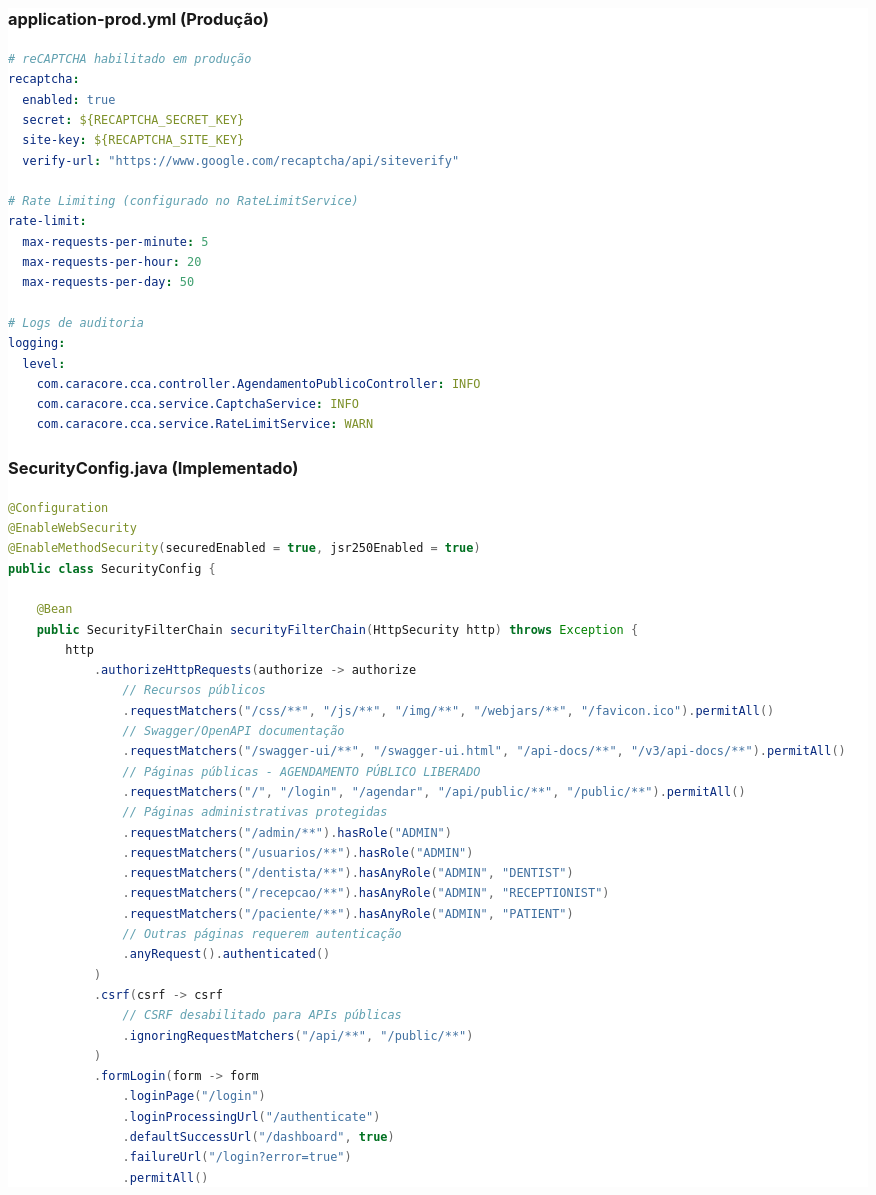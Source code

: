 ### **application-prod.yml** (Produção)

```yaml
# reCAPTCHA habilitado em produção
recaptcha:
  enabled: true
  secret: ${RECAPTCHA_SECRET_KEY}
  site-key: ${RECAPTCHA_SITE_KEY}
  verify-url: "https://www.google.com/recaptcha/api/siteverify"

# Rate Limiting (configurado no RateLimitService)
rate-limit:
  max-requests-per-minute: 5
  max-requests-per-hour: 20
  max-requests-per-day: 50

# Logs de auditoria
logging:
  level:
    com.caracore.cca.controller.AgendamentoPublicoController: INFO
    com.caracore.cca.service.CaptchaService: INFO
    com.caracore.cca.service.RateLimitService: WARN
```

### **SecurityConfig.java** (Implementado)

```java
@Configuration
@EnableWebSecurity
@EnableMethodSecurity(securedEnabled = true, jsr250Enabled = true)
public class SecurityConfig {
    
    @Bean
    public SecurityFilterChain securityFilterChain(HttpSecurity http) throws Exception {
        http
            .authorizeHttpRequests(authorize -> authorize
                // Recursos públicos
                .requestMatchers("/css/**", "/js/**", "/img/**", "/webjars/**", "/favicon.ico").permitAll()
                // Swagger/OpenAPI documentação
                .requestMatchers("/swagger-ui/**", "/swagger-ui.html", "/api-docs/**", "/v3/api-docs/**").permitAll()
                // Páginas públicas - AGENDAMENTO PÚBLICO LIBERADO
                .requestMatchers("/", "/login", "/agendar", "/api/public/**", "/public/**").permitAll()
                // Páginas administrativas protegidas
                .requestMatchers("/admin/**").hasRole("ADMIN")
                .requestMatchers("/usuarios/**").hasRole("ADMIN")
                .requestMatchers("/dentista/**").hasAnyRole("ADMIN", "DENTIST")
                .requestMatchers("/recepcao/**").hasAnyRole("ADMIN", "RECEPTIONIST")
                .requestMatchers("/paciente/**").hasAnyRole("ADMIN", "PATIENT")
                // Outras páginas requerem autenticação
                .anyRequest().authenticated()
            )
            .csrf(csrf -> csrf
                // CSRF desabilitado para APIs públicas
                .ignoringRequestMatchers("/api/**", "/public/**")
            )
            .formLogin(form -> form
                .loginPage("/login")
                .loginProcessingUrl("/authenticate")
                .defaultSuccessUrl("/dashboard", true)
                .failureUrl("/login?error=true")
                .permitAll()
```